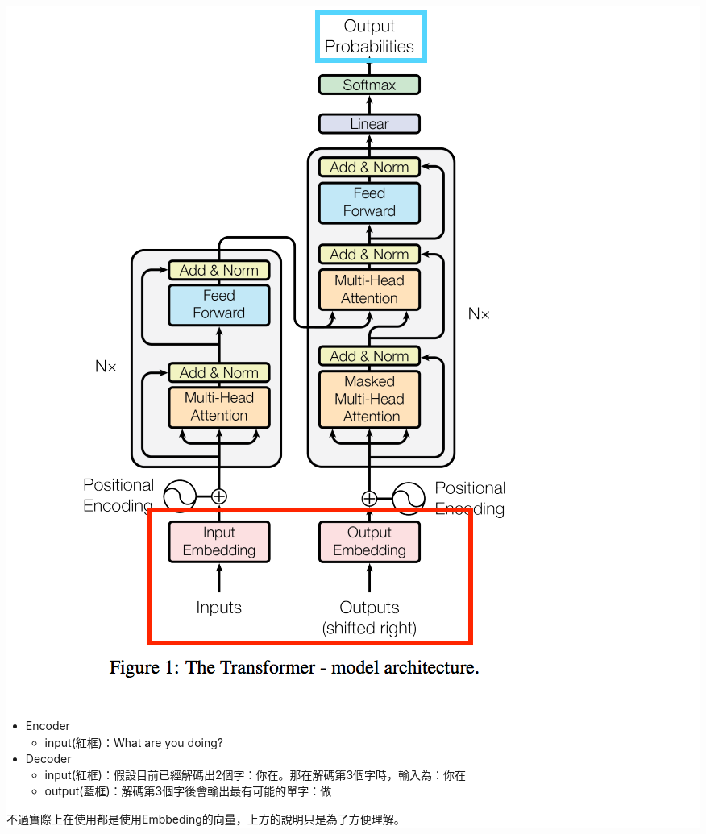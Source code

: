 ![](/assets/img/2018-07-13-Attention-is-all-u-need/model-arch-input-output.png)

- Encoder 
	- input(紅框)：What are you doing?
- Decoder 
	- input(紅框)：假設目前已經解碼出2個字：你在。那在解碼第3個字時，輸入為：你在
	- output(藍框)：解碼第3個字後會輸出最有可能的單字：做

不過實際上在使用都是使用Embbeding的向量，上方的說明只是為了方便理解。
